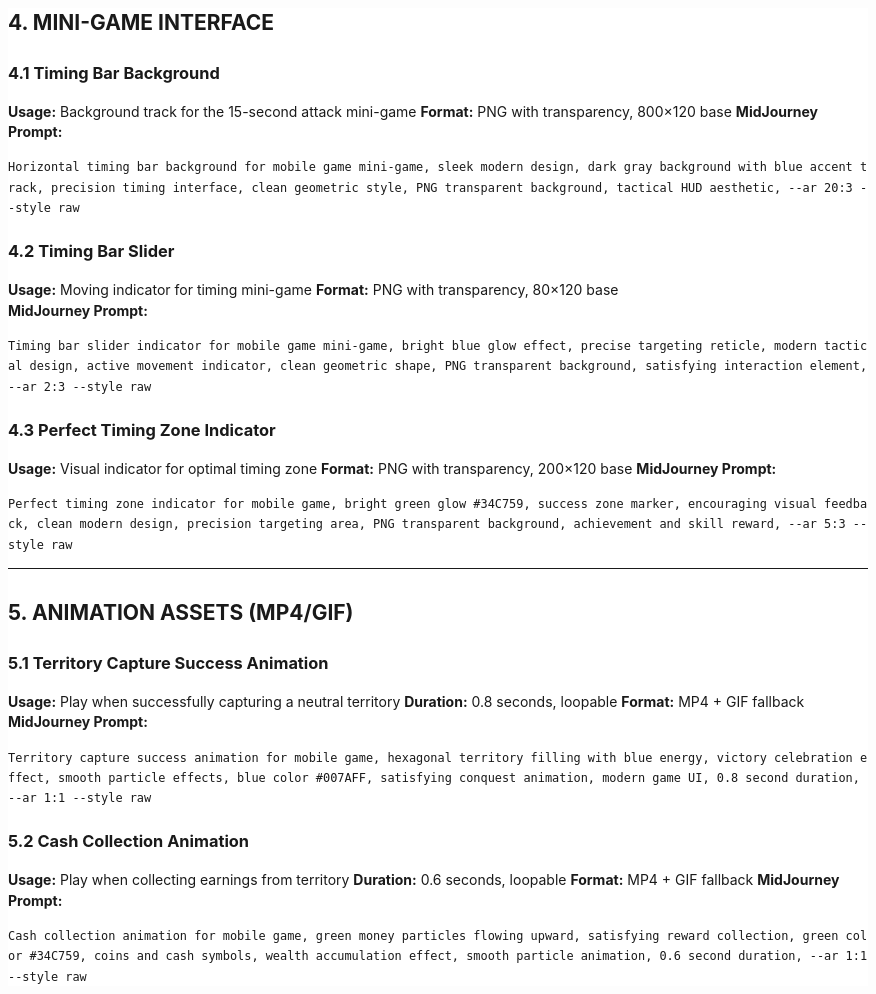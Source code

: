 
## 4. MINI-GAME INTERFACE

### 4.1 Timing Bar Background
**Usage:** Background track for the 15-second attack mini-game
**Format:** PNG with transparency, 800×120 base
**MidJourney Prompt:**
```
Horizontal timing bar background for mobile game mini-game, sleek modern design, dark gray background with blue accent track, precision timing interface, clean geometric style, PNG transparent background, tactical HUD aesthetic, --ar 20:3 --style raw
```

### 4.2 Timing Bar Slider
**Usage:** Moving indicator for timing mini-game
**Format:** PNG with transparency, 80×120 base  
**MidJourney Prompt:**
```
Timing bar slider indicator for mobile game mini-game, bright blue glow effect, precise targeting reticle, modern tactical design, active movement indicator, clean geometric shape, PNG transparent background, satisfying interaction element, --ar 2:3 --style raw
```

### 4.3 Perfect Timing Zone Indicator
**Usage:** Visual indicator for optimal timing zone
**Format:** PNG with transparency, 200×120 base
**MidJourney Prompt:**
```
Perfect timing zone indicator for mobile game, bright green glow #34C759, success zone marker, encouraging visual feedback, clean modern design, precision targeting area, PNG transparent background, achievement and skill reward, --ar 5:3 --style raw
```

---

## 5. ANIMATION ASSETS (MP4/GIF)

### 5.1 Territory Capture Success Animation
**Usage:** Play when successfully capturing a neutral territory
**Duration:** 0.8 seconds, loopable
**Format:** MP4 + GIF fallback
**MidJourney Prompt:**
```
Territory capture success animation for mobile game, hexagonal territory filling with blue energy, victory celebration effect, smooth particle effects, blue color #007AFF, satisfying conquest animation, modern game UI, 0.8 second duration, --ar 1:1 --style raw
```

### 5.2 Cash Collection Animation  
**Usage:** Play when collecting earnings from territory
**Duration:** 0.6 seconds, loopable
**Format:** MP4 + GIF fallback
**MidJourney Prompt:**
```
Cash collection animation for mobile game, green money particles flowing upward, satisfying reward collection, green color #34C759, coins and cash symbols, wealth accumulation effect, smooth particle animation, 0.6 second duration, --ar 1:1 --style raw
```
